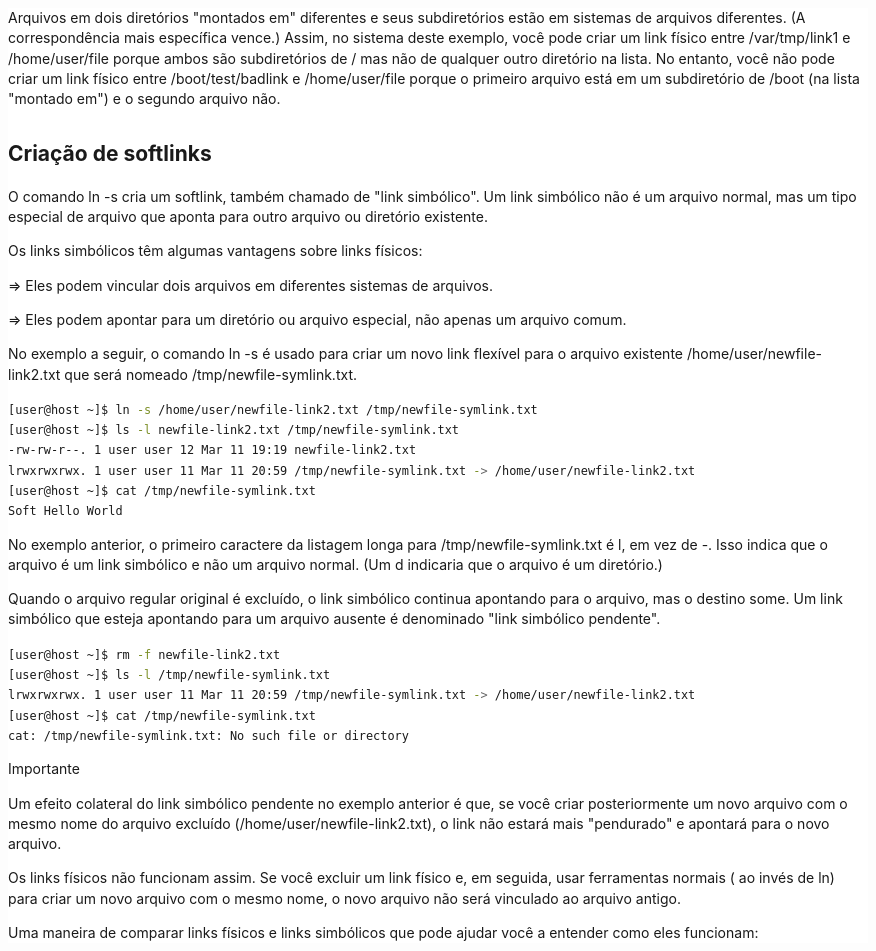 Arquivos em dois diretórios "montados em" diferentes e seus subdiretórios estão em sistemas de arquivos diferentes. (A correspondência mais específica vence.) Assim, no sistema deste exemplo, você pode criar um link físico entre /var/tmp/link1 e /home/user/file porque ambos são subdiretórios de / mas não de qualquer outro diretório na lista. No entanto, você não pode criar um link físico entre /boot/test/badlink e /home/user/file porque o primeiro arquivo está em um subdiretório de /boot (na lista "montado em") e o segundo arquivo não. 

## Criação de softlinks

O comando ln -s cria um softlink, também chamado de "link simbólico". Um link simbólico não é um arquivo normal, mas um tipo especial de arquivo que aponta para outro arquivo ou diretório existente.

Os links simbólicos têm algumas vantagens sobre links físicos:

=> Eles podem vincular dois arquivos em diferentes sistemas de arquivos.

=> Eles podem apontar para um diretório ou arquivo especial, não apenas um arquivo comum. 

No exemplo a seguir, o comando ln -s é usado para criar um novo link flexível para o arquivo existente /home/user/newfile-link2.txt que será nomeado /tmp/newfile-symlink.txt. 

```sh
[user@host ~]$ ln -s /home/user/newfile-link2.txt /tmp/newfile-symlink.txt
[user@host ~]$ ls -l newfile-link2.txt /tmp/newfile-symlink.txt
-rw-rw-r--. 1 user user 12 Mar 11 19:19 newfile-link2.txt
lrwxrwxrwx. 1 user user 11 Mar 11 20:59 /tmp/newfile-symlink.txt -> /home/user/newfile-link2.txt
[user@host ~]$ cat /tmp/newfile-symlink.txt
Soft Hello World
```
No exemplo anterior, o primeiro caractere da listagem longa para /tmp/newfile-symlink.txt é l, em vez de -. Isso indica que o arquivo é um link simbólico e não um arquivo normal. (Um d indicaria que o arquivo é um diretório.)

Quando o arquivo regular original é excluído, o link simbólico continua apontando para o arquivo, mas o destino some. Um link simbólico que esteja apontando para um arquivo ausente é denominado "link simbólico pendente". 

```sh
[user@host ~]$ rm -f newfile-link2.txt
[user@host ~]$ ls -l /tmp/newfile-symlink.txt
lrwxrwxrwx. 1 user user 11 Mar 11 20:59 /tmp/newfile-symlink.txt -> /home/user/newfile-link2.txt
[user@host ~]$ cat /tmp/newfile-symlink.txt
cat: /tmp/newfile-symlink.txt: No such file or directory
```

Importante

Um efeito colateral do link simbólico pendente no exemplo anterior é que, se você criar posteriormente um novo arquivo com o mesmo nome do arquivo excluído (/home/user/newfile-link2.txt), o link não estará mais "pendurado" e apontará para o novo arquivo.

Os links físicos não funcionam assim. Se você excluir um link físico e, em seguida, usar ferramentas normais ( ao invés de ln) para criar um novo arquivo com o mesmo nome, o novo arquivo não será vinculado ao arquivo antigo.

Uma maneira de comparar links físicos e links simbólicos que pode ajudar você a entender como eles funcionam:
